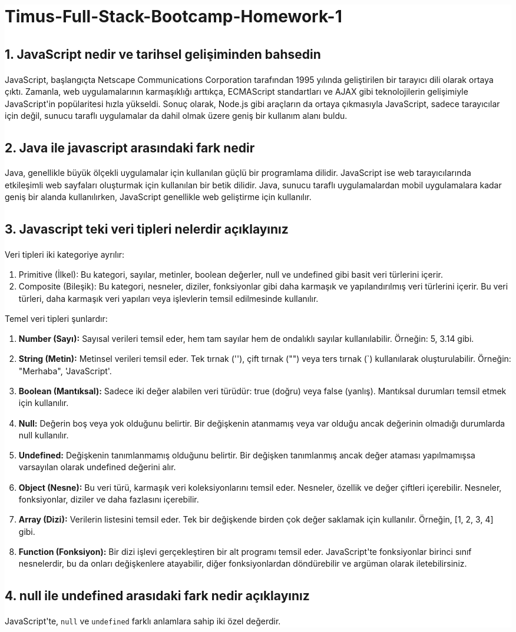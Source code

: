 # Timus-Full-Stack-Bootcamp-Homework-1


## 1. JavaScript nedir ve tarihsel gelişiminden bahsedin
JavaScript, başlangıçta Netscape Communications Corporation tarafından 1995 yılında geliştirilen bir tarayıcı dili olarak ortaya çıktı. Zamanla, web uygulamalarının karmaşıklığı arttıkça, ECMAScript standartları ve AJAX gibi teknolojilerin gelişimiyle JavaScript'in popülaritesi hızla yükseldi. Sonuç olarak, Node.js gibi araçların da ortaya çıkmasıyla JavaScript, sadece tarayıcılar için değil, sunucu taraflı uygulamalar da dahil olmak üzere geniş bir kullanım alanı buldu.

## 2. Java ile javascript arasındaki fark nedir
Java, genellikle büyük ölçekli uygulamalar için kullanılan güçlü bir programlama dilidir. JavaScript ise web tarayıcılarında etkileşimli web sayfaları oluşturmak için kullanılan bir betik dilidir. Java, sunucu taraflı uygulamalardan mobil uygulamalara kadar geniş bir alanda kullanılırken, JavaScript genellikle web geliştirme için kullanılır.

## 3. Javascript teki veri tipleri nelerdir açıklayınız
Veri tipleri iki kategoriye ayrılır:
1.	Primitive (İlkel): Bu kategori, sayılar, metinler, boolean değerler, null ve undefined gibi basit veri türlerini içerir.
2.	Composite (Bileşik): Bu kategori, nesneler, diziler, fonksiyonlar gibi daha karmaşık ve yapılandırılmış veri türlerini içerir. Bu veri türleri, daha karmaşık veri yapıları veya işlevlerin temsil edilmesinde kullanılır.

Temel veri tipleri şunlardır:

1. **Number (Sayı):** Sayısal verileri temsil eder, hem tam sayılar hem de ondalıklı sayılar kullanılabilir. Örneğin: 5, 3.14 gibi.

2. **String (Metin):** Metinsel verileri temsil eder. Tek tırnak (''), çift tırnak ("") veya ters tırnak (`) kullanılarak oluşturulabilir. Örneğin: "Merhaba", 'JavaScript'.

3. **Boolean (Mantıksal):** Sadece iki değer alabilen veri türüdür: true (doğru) veya false (yanlış). Mantıksal durumları temsil etmek için kullanılır.

4. **Null:** Değerin boş veya yok olduğunu belirtir. Bir değişkenin atanmamış veya var olduğu ancak değerinin olmadığı durumlarda null kullanılır.

5. **Undefined:** Değişkenin tanımlanmamış olduğunu belirtir. Bir değişken tanımlanmış ancak değer ataması yapılmamışsa varsayılan olarak undefined değerini alır.

6. **Object (Nesne):** Bu veri türü, karmaşık veri koleksiyonlarını temsil eder. Nesneler, özellik ve değer çiftleri içerebilir. Nesneler, fonksiyonlar, diziler ve daha fazlasını içerebilir.

7. **Array (Dizi):** Verilerin listesini temsil eder. Tek bir değişkende birden çok değer saklamak için kullanılır. Örneğin, [1, 2, 3, 4] gibi.

8. **Function (Fonksiyon):** Bir dizi işlevi gerçekleştiren bir alt programı temsil eder. JavaScript'te fonksiyonlar birinci sınıf nesnelerdir, bu da onları değişkenlere atayabilir, diğer fonksiyonlardan döndürebilir ve argüman olarak iletebilirsiniz.

## 4. null ile undefined arasıdaki fark nedir açıklayınız
JavaScript'te, `null` ve `undefined` farklı anlamlara sahip iki özel değerdir.
